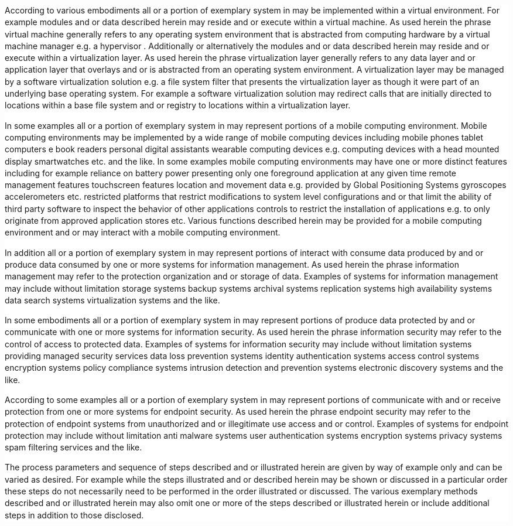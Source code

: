 According to various embodiments all or a portion of exemplary system in may be implemented within a virtual environment. For example modules and or data described herein may reside and or execute within a virtual machine. As used herein the phrase virtual machine generally refers to any operating system environment that is abstracted from computing hardware by a virtual machine manager e.g. a hypervisor . Additionally or alternatively the modules and or data described herein may reside and or execute within a virtualization layer. As used herein the phrase virtualization layer generally refers to any data layer and or application layer that overlays and or is abstracted from an operating system environment. A virtualization layer may be managed by a software virtualization solution e.g. a file system filter that presents the virtualization layer as though it were part of an underlying base operating system. For example a software virtualization solution may redirect calls that are initially directed to locations within a base file system and or registry to locations within a virtualization layer.

In some examples all or a portion of exemplary system in may represent portions of a mobile computing environment. Mobile computing environments may be implemented by a wide range of mobile computing devices including mobile phones tablet computers e book readers personal digital assistants wearable computing devices e.g. computing devices with a head mounted display smartwatches etc. and the like. In some examples mobile computing environments may have one or more distinct features including for example reliance on battery power presenting only one foreground application at any given time remote management features touchscreen features location and movement data e.g. provided by Global Positioning Systems gyroscopes accelerometers etc. restricted platforms that restrict modifications to system level configurations and or that limit the ability of third party software to inspect the behavior of other applications controls to restrict the installation of applications e.g. to only originate from approved application stores etc. Various functions described herein may be provided for a mobile computing environment and or may interact with a mobile computing environment.

In addition all or a portion of exemplary system in may represent portions of interact with consume data produced by and or produce data consumed by one or more systems for information management. As used herein the phrase information management may refer to the protection organization and or storage of data. Examples of systems for information management may include without limitation storage systems backup systems archival systems replication systems high availability systems data search systems virtualization systems and the like.

In some embodiments all or a portion of exemplary system in may represent portions of produce data protected by and or communicate with one or more systems for information security. As used herein the phrase information security may refer to the control of access to protected data. Examples of systems for information security may include without limitation systems providing managed security services data loss prevention systems identity authentication systems access control systems encryption systems policy compliance systems intrusion detection and prevention systems electronic discovery systems and the like.

According to some examples all or a portion of exemplary system in may represent portions of communicate with and or receive protection from one or more systems for endpoint security. As used herein the phrase endpoint security may refer to the protection of endpoint systems from unauthorized and or illegitimate use access and or control. Examples of systems for endpoint protection may include without limitation anti malware systems user authentication systems encryption systems privacy systems spam filtering services and the like.

The process parameters and sequence of steps described and or illustrated herein are given by way of example only and can be varied as desired. For example while the steps illustrated and or described herein may be shown or discussed in a particular order these steps do not necessarily need to be performed in the order illustrated or discussed. The various exemplary methods described and or illustrated herein may also omit one or more of the steps described or illustrated herein or include additional steps in addition to those disclosed.
